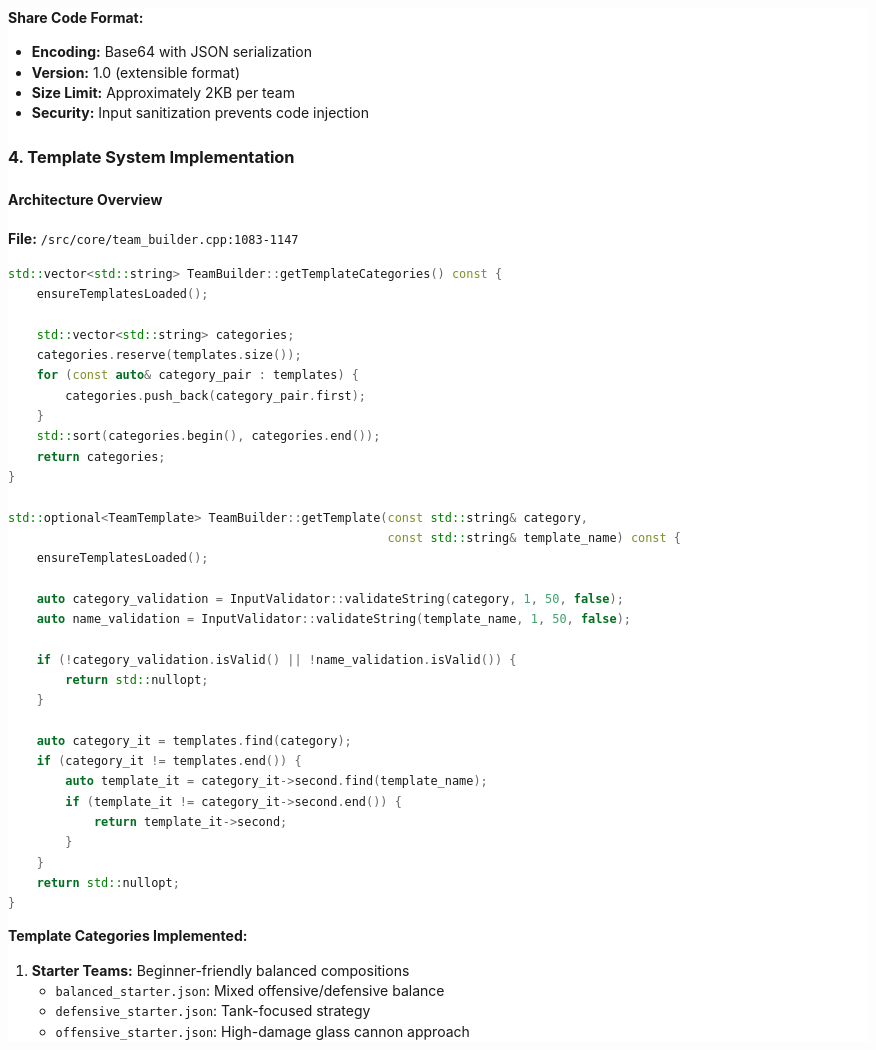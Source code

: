 **Share Code Format:**
- **Encoding:** Base64 with JSON serialization
- **Version:** 1.0 (extensible format)
- **Size Limit:** Approximately 2KB per team
- **Security:** Input sanitization prevents code injection

### 4. Template System Implementation

#### Architecture Overview

**File:** `/src/core/team_builder.cpp:1083-1147`

```cpp
std::vector<std::string> TeamBuilder::getTemplateCategories() const {
    ensureTemplatesLoaded();
    
    std::vector<std::string> categories;
    categories.reserve(templates.size());
    for (const auto& category_pair : templates) {
        categories.push_back(category_pair.first);
    }
    std::sort(categories.begin(), categories.end());
    return categories;
}

std::optional<TeamTemplate> TeamBuilder::getTemplate(const std::string& category, 
                                                     const std::string& template_name) const {
    ensureTemplatesLoaded();
    
    auto category_validation = InputValidator::validateString(category, 1, 50, false);
    auto name_validation = InputValidator::validateString(template_name, 1, 50, false);
    
    if (!category_validation.isValid() || !name_validation.isValid()) {
        return std::nullopt;
    }
    
    auto category_it = templates.find(category);
    if (category_it != templates.end()) {
        auto template_it = category_it->second.find(template_name);
        if (template_it != category_it->second.end()) {
            return template_it->second;
        }
    }
    return std::nullopt;
}
```

**Template Categories Implemented:**

1. **Starter Teams:** Beginner-friendly balanced compositions
   - `balanced_starter.json`: Mixed offensive/defensive balance
   - `defensive_starter.json`: Tank-focused strategy
   - `offensive_starter.json`: High-damage glass cannon approach
